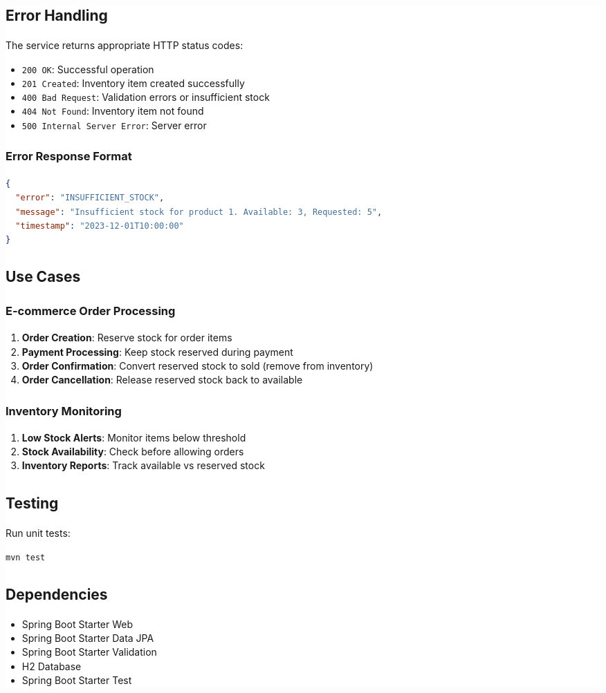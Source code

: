 ## Error Handling

The service returns appropriate HTTP status codes:

- `200 OK`: Successful operation
- `201 Created`: Inventory item created successfully
- `400 Bad Request`: Validation errors or insufficient stock
- `404 Not Found`: Inventory item not found
- `500 Internal Server Error`: Server error

### Error Response Format

```json
{
  "error": "INSUFFICIENT_STOCK",
  "message": "Insufficient stock for product 1. Available: 3, Requested: 5",
  "timestamp": "2023-12-01T10:00:00"
}
```

## Use Cases

### E-commerce Order Processing

1. **Order Creation**: Reserve stock for order items
2. **Payment Processing**: Keep stock reserved during payment
3. **Order Confirmation**: Convert reserved stock to sold (remove from inventory)
4. **Order Cancellation**: Release reserved stock back to available

### Inventory Monitoring

1. **Low Stock Alerts**: Monitor items below threshold
2. **Stock Availability**: Check before allowing orders
3. **Inventory Reports**: Track available vs reserved stock

## Testing

Run unit tests:

```bash
mvn test
```

## Dependencies

- Spring Boot Starter Web
- Spring Boot Starter Data JPA
- Spring Boot Starter Validation
- H2 Database
- Spring Boot Starter Test